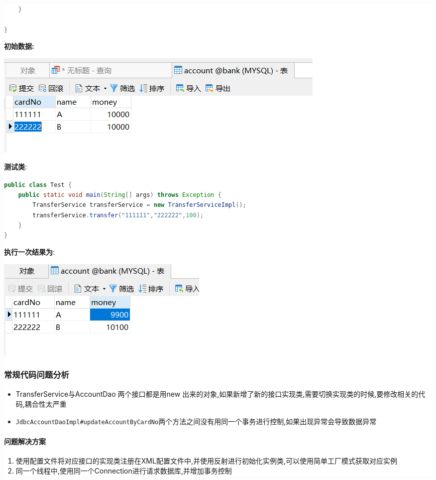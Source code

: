 ```java
    }

}
```

**初始数据:**

![image-20200502172232432](spring/images/image-20200502172232432-1596698989947.png)

**测试类**:

```java
public class Test {
    public static void main(String[] args) throws Exception {
        TransferService transferService = new TransferServiceImpl();
        transferService.transfer("111111","222222",100);
    }  
}
```

**执行一次结果为**:

![image-20200502172503378](spring/images/image-20200502172503378-1596698989948.png)



### 常规代码问题分析

- TransferService与AccountDao 两个接口都是用new 出来的对象,如果新增了新的接口实现类,需要切换实现类的时候,要修改相关的代码,耦合性太严重

- `JdbcAccountDaoImpl#updateAccountByCardNo`两个方法之间没有用同一个事务进行控制,如果出现异常会导致数据异常 

#### 问题解决方案

1. 使用配置文件将对应接口的实现类注册在XML配置文件中,并使用反射进行初始化实例类,可以使用简单工厂模式获取对应实例
2. 同一个线程中,使用同一个Connection进行请求数据库,并增加事务控制
